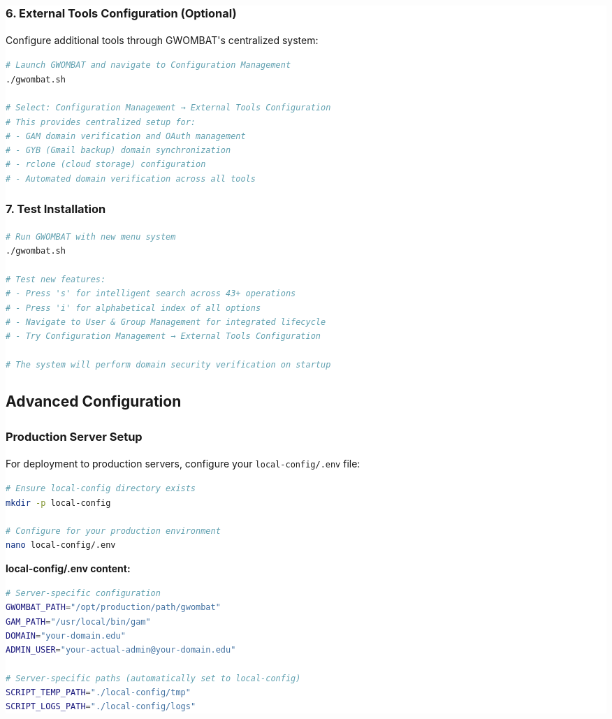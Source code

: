 ### 6. External Tools Configuration (Optional)
Configure additional tools through GWOMBAT's centralized system:

```bash
# Launch GWOMBAT and navigate to Configuration Management
./gwombat.sh

# Select: Configuration Management → External Tools Configuration
# This provides centralized setup for:
# - GAM domain verification and OAuth management
# - GYB (Gmail backup) domain synchronization
# - rclone (cloud storage) configuration
# - Automated domain verification across all tools
```

### 7. Test Installation
```bash
# Run GWOMBAT with new menu system
./gwombat.sh

# Test new features:
# - Press 's' for intelligent search across 43+ operations
# - Press 'i' for alphabetical index of all options
# - Navigate to User & Group Management for integrated lifecycle
# - Try Configuration Management → External Tools Configuration

# The system will perform domain security verification on startup
```

## Advanced Configuration

### Production Server Setup

For deployment to production servers, configure your `local-config/.env` file:

```bash
# Ensure local-config directory exists
mkdir -p local-config

# Configure for your production environment
nano local-config/.env
```

**local-config/.env content:**
```bash
# Server-specific configuration
GWOMBAT_PATH="/opt/production/path/gwombat"
GAM_PATH="/usr/local/bin/gam"
DOMAIN="your-domain.edu"
ADMIN_USER="your-actual-admin@your-domain.edu"

# Server-specific paths (automatically set to local-config)
SCRIPT_TEMP_PATH="./local-config/tmp"
SCRIPT_LOGS_PATH="./local-config/logs"
```
